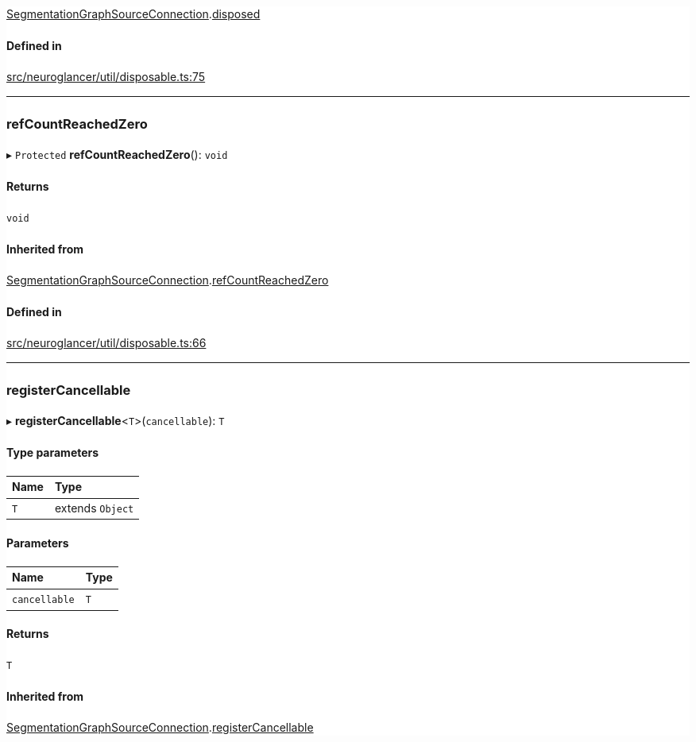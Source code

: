 [SegmentationGraphSourceConnection](neuroglancer_segmentation_graph_source.SegmentationGraphSourceConnection.md).[disposed](neuroglancer_segmentation_graph_source.SegmentationGraphSourceConnection.md#disposed)

#### Defined in

[src/neuroglancer/util/disposable.ts:75](https://github.com/ActiveBrainAtlas2/neuroglancer/blob/91617476/src/neuroglancer/util/disposable.ts#L75)

___

### refCountReachedZero

▸ `Protected` **refCountReachedZero**(): `void`

#### Returns

`void`

#### Inherited from

[SegmentationGraphSourceConnection](neuroglancer_segmentation_graph_source.SegmentationGraphSourceConnection.md).[refCountReachedZero](neuroglancer_segmentation_graph_source.SegmentationGraphSourceConnection.md#refcountreachedzero)

#### Defined in

[src/neuroglancer/util/disposable.ts:66](https://github.com/ActiveBrainAtlas2/neuroglancer/blob/91617476/src/neuroglancer/util/disposable.ts#L66)

___

### registerCancellable

▸ **registerCancellable**<`T`\>(`cancellable`): `T`

#### Type parameters

| Name | Type |
| :------ | :------ |
| `T` | extends `Object` |

#### Parameters

| Name | Type |
| :------ | :------ |
| `cancellable` | `T` |

#### Returns

`T`

#### Inherited from

[SegmentationGraphSourceConnection](neuroglancer_segmentation_graph_source.SegmentationGraphSourceConnection.md).[registerCancellable](neuroglancer_segmentation_graph_source.SegmentationGraphSourceConnection.md#registercancellable)
